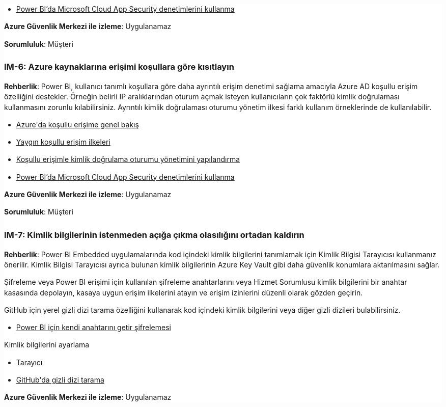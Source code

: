- [Power BI’da Microsoft Cloud App Security denetimlerini kullanma](https://docs.microsoft.com/power-bi/admin/service-security-using-microsoft-cloud-app-security-controls)

**Azure Güvenlik Merkezi ile izleme**: Uygulanamaz

**Sorumluluk**: Müşteri

### <a name="im-6-restrict-azure-resource-access-based-on-conditions"></a>IM-6: Azure kaynaklarına erişimi koşullara göre kısıtlayın

**Rehberlik**: Power BI, kullanıcı tanımlı koşullara göre daha ayrıntılı erişim denetimi sağlama amacıyla Azure AD koşullu erişim özelliğini destekler. Örneğin belirli IP aralıklarından oturum açmak isteyen kullanıcıların çok faktörlü kimlik doğrulaması kullanmasını zorunlu kılabilirsiniz. Ayrıntılı kimlik doğrulaması oturumu yönetim ilkesi farklı kullanım örneklerinde de kullanılabilir.

- [Azure'da koşullu erişime genel bakış](https://docs.microsoft.com/azure/active-directory/conditional-access/overview)

- [Yaygın koşullu erişim ilkeleri](https://docs.microsoft.com/azure/active-directory/conditional-access/concept-conditional-access-policy-common)

- [Koşullu erişimle kimlik doğrulama oturumu yönetimini yapılandırma](https://docs.microsoft.com/azure/active-directory/conditional-access/howto-conditional-access-session-lifetime)

- [Power BI’da Microsoft Cloud App Security denetimlerini kullanma](https://docs.microsoft.com/power-bi/admin/service-security-using-microsoft-cloud-app-security-controls)

**Azure Güvenlik Merkezi ile izleme**: Uygulanamaz

**Sorumluluk**: Müşteri

### <a name="im-7-eliminate-unintended-credential-exposure"></a>IM-7: Kimlik bilgilerinin istenmeden açığa çıkma olasılığını ortadan kaldırın

**Rehberlik**: Power BI Embedded uygulamalarında kod içindeki kimlik bilgilerini tanımlamak için Kimlik Bilgisi Tarayıcısı kullanmanız önerilir. Kimlik Bilgisi Tarayıcısı ayrıca bulunan kimlik bilgilerinin Azure Key Vault gibi daha güvenlik konumlara aktarılmasını sağlar.

Şifreleme veya Power BI erişimi için kullanılan şifreleme anahtarlarını veya Hizmet Sorumlusu kimlik bilgilerini bir anahtar kasasında depolayın, kasaya uygun erişim ilkelerini atayın ve erişim izinlerini düzenli olarak gözden geçirin.
 
GitHub için yerel gizli dizi tarama özelliğini kullanarak kod içindeki kimlik bilgilerini veya diğer gizli dizileri bulabilirsiniz.

- [Power BI için kendi anahtarını getir şifrelemesi](https://docs.microsoft.com/power-bi/admin/service-encryption-byok)

 
Kimlik bilgilerini ayarlama
- [Tarayıcı](https://secdevtools.azurewebsites.net/helpcredscan.html) 

- [GitHub'da gizli dizi tarama](https://docs.github.com/github/administering-a-repository/about-secret-scanning)

**Azure Güvenlik Merkezi ile izleme**: Uygulanamaz

